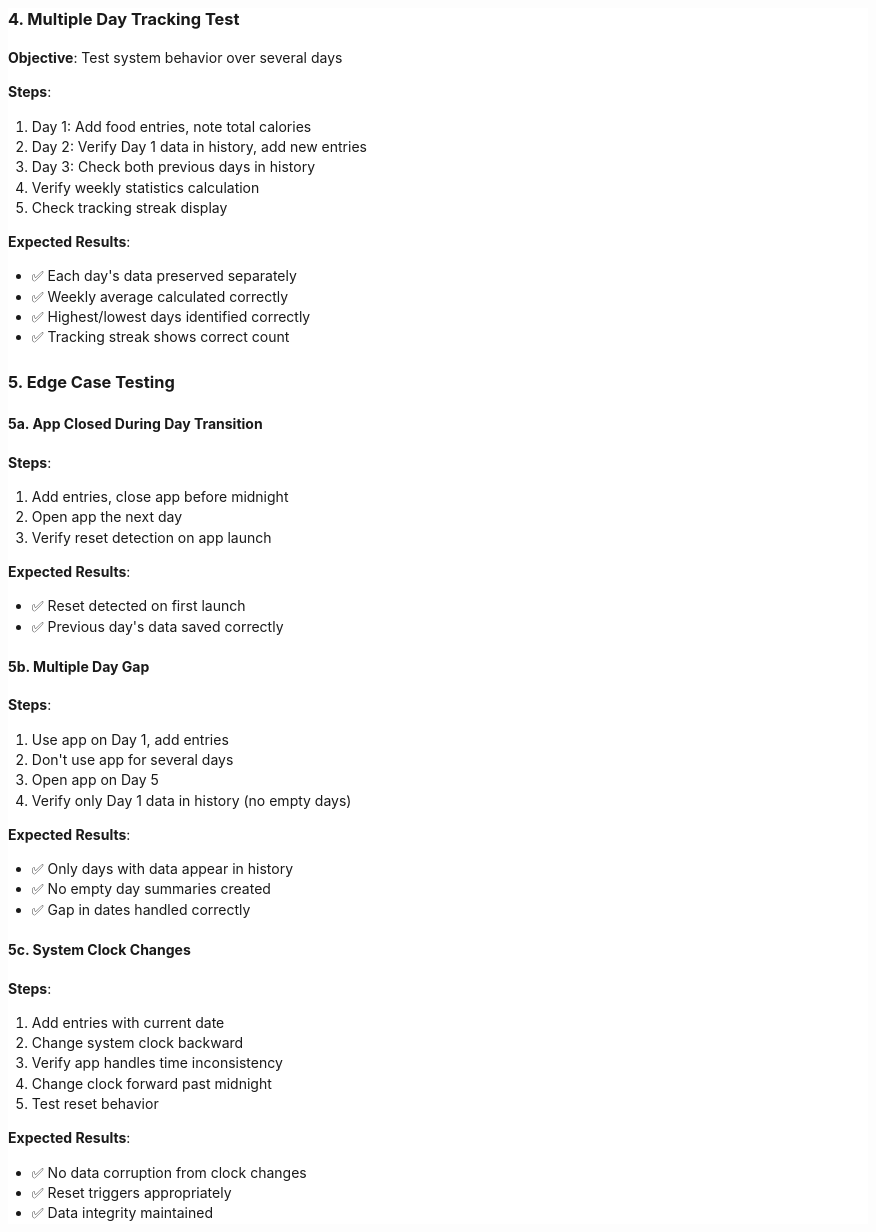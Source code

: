 ### 4. **Multiple Day Tracking Test**
**Objective**: Test system behavior over several days

**Steps**:
1. Day 1: Add food entries, note total calories
2. Day 2: Verify Day 1 data in history, add new entries
3. Day 3: Check both previous days in history
4. Verify weekly statistics calculation
5. Check tracking streak display

**Expected Results**:
- ✅ Each day's data preserved separately
- ✅ Weekly average calculated correctly
- ✅ Highest/lowest days identified correctly
- ✅ Tracking streak shows correct count

### 5. **Edge Case Testing**

#### **5a. App Closed During Day Transition**
**Steps**:
1. Add entries, close app before midnight
2. Open app the next day
3. Verify reset detection on app launch

**Expected Results**:
- ✅ Reset detected on first launch
- ✅ Previous day's data saved correctly

#### **5b. Multiple Day Gap**
**Steps**:
1. Use app on Day 1, add entries
2. Don't use app for several days
3. Open app on Day 5
4. Verify only Day 1 data in history (no empty days)

**Expected Results**:
- ✅ Only days with data appear in history
- ✅ No empty day summaries created
- ✅ Gap in dates handled correctly

#### **5c. System Clock Changes**
**Steps**:
1. Add entries with current date
2. Change system clock backward
3. Verify app handles time inconsistency
4. Change clock forward past midnight
5. Test reset behavior

**Expected Results**:
- ✅ No data corruption from clock changes
- ✅ Reset triggers appropriately
- ✅ Data integrity maintained
